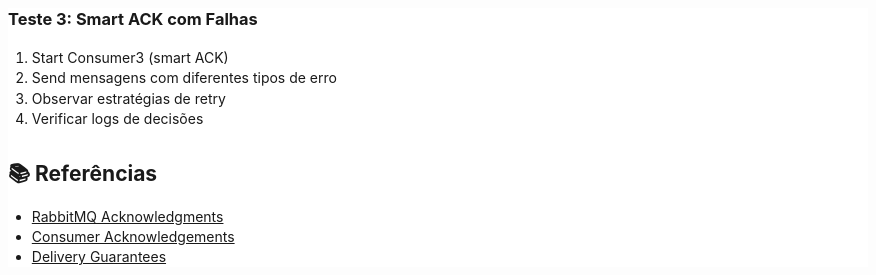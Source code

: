 ### Teste 3: Smart ACK com Falhas
1. Start Consumer3 (smart ACK)
2. Send mensagens com diferentes tipos de erro
3. Observar estratégias de retry
4. Verificar logs de decisões

## 📚 Referências
- [RabbitMQ Acknowledgments](https://www.rabbitmq.com/confirms.html)
- [Consumer Acknowledgements](https://www.rabbitmq.com/consumers.html#acknowledgement-modes)
- [Delivery Guarantees](https://www.rabbitmq.com/reliability.html)
